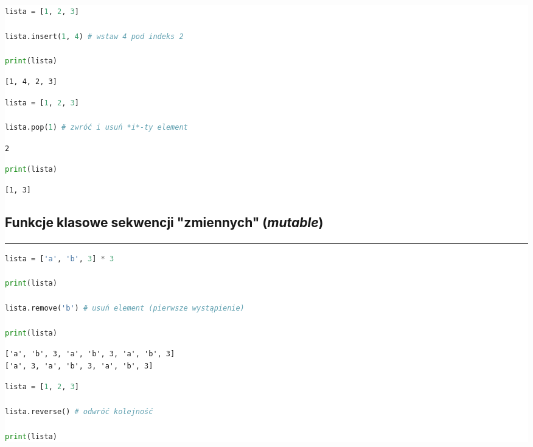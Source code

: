 

```python
lista = [1, 2, 3]

lista.insert(1, 4) # wstaw 4 pod indeks 2

print(lista)
```

    [1, 4, 2, 3]



```python
lista = [1, 2, 3]

lista.pop(1) # zwróć i usuń *i*-ty element
```




    2




```python
print(lista)
```

    [1, 3]


## Funkcje klasowe sekwencji "zmiennych" (*mutable*)

---


```python
lista = ['a', 'b', 3] * 3

print(lista)

lista.remove('b') # usuń element (pierwsze wystąpienie)

print(lista)
```

    ['a', 'b', 3, 'a', 'b', 3, 'a', 'b', 3]
    ['a', 3, 'a', 'b', 3, 'a', 'b', 3]



```python
lista = [1, 2, 3]

lista.reverse() # odwróć kolejność

print(lista)
```
